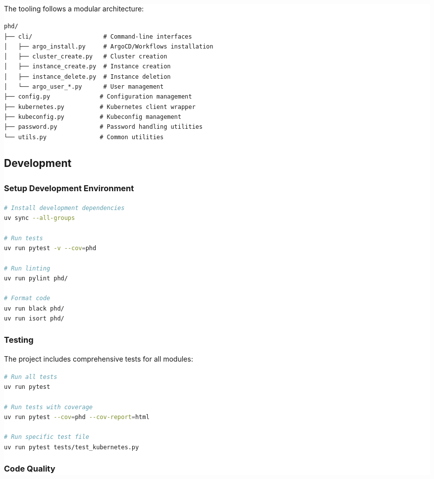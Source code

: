 The tooling follows a modular architecture:

```
phd/
├── cli/                    # Command-line interfaces
│   ├── argo_install.py     # ArgoCD/Workflows installation
│   ├── cluster_create.py   # Cluster creation
│   ├── instance_create.py  # Instance creation
│   ├── instance_delete.py  # Instance deletion
│   └── argo_user_*.py      # User management
├── config.py              # Configuration management
├── kubernetes.py          # Kubernetes client wrapper
├── kubeconfig.py          # Kubeconfig management
├── password.py            # Password handling utilities
└── utils.py               # Common utilities
```

## Development

### Setup Development Environment

```bash
# Install development dependencies
uv sync --all-groups

# Run tests
uv run pytest -v --cov=phd

# Run linting
uv run pylint phd/

# Format code
uv run black phd/
uv run isort phd/
```

### Testing

The project includes comprehensive tests for all modules:

```bash
# Run all tests
uv run pytest

# Run tests with coverage
uv run pytest --cov=phd --cov-report=html

# Run specific test file
uv run pytest tests/test_kubernetes.py
```

### Code Quality
